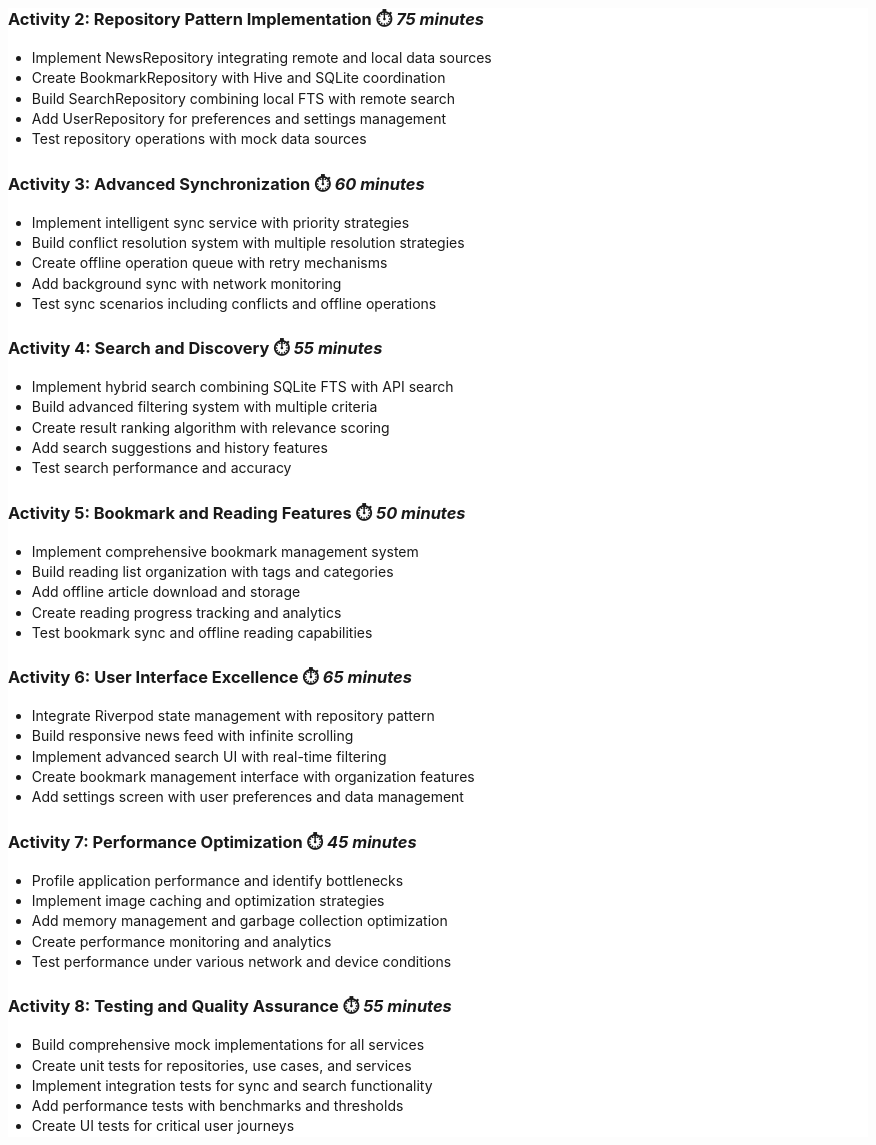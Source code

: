 ### **Activity 2: Repository Pattern Implementation** ⏱️ *75 minutes*
- Implement NewsRepository integrating remote and local data sources
- Create BookmarkRepository with Hive and SQLite coordination
- Build SearchRepository combining local FTS with remote search
- Add UserRepository for preferences and settings management
- Test repository operations with mock data sources

### **Activity 3: Advanced Synchronization** ⏱️ *60 minutes*
- Implement intelligent sync service with priority strategies
- Build conflict resolution system with multiple resolution strategies
- Create offline operation queue with retry mechanisms
- Add background sync with network monitoring
- Test sync scenarios including conflicts and offline operations

### **Activity 4: Search and Discovery** ⏱️ *55 minutes*
- Implement hybrid search combining SQLite FTS with API search
- Build advanced filtering system with multiple criteria
- Create result ranking algorithm with relevance scoring
- Add search suggestions and history features
- Test search performance and accuracy

### **Activity 5: Bookmark and Reading Features** ⏱️ *50 minutes*
- Implement comprehensive bookmark management system
- Build reading list organization with tags and categories
- Add offline article download and storage
- Create reading progress tracking and analytics
- Test bookmark sync and offline reading capabilities

### **Activity 6: User Interface Excellence** ⏱️ *65 minutes*
- Integrate Riverpod state management with repository pattern
- Build responsive news feed with infinite scrolling
- Implement advanced search UI with real-time filtering
- Create bookmark management interface with organization features
- Add settings screen with user preferences and data management

### **Activity 7: Performance Optimization** ⏱️ *45 minutes*
- Profile application performance and identify bottlenecks
- Implement image caching and optimization strategies
- Add memory management and garbage collection optimization
- Create performance monitoring and analytics
- Test performance under various network and device conditions

### **Activity 8: Testing and Quality Assurance** ⏱️ *55 minutes*
- Build comprehensive mock implementations for all services
- Create unit tests for repositories, use cases, and services
- Implement integration tests for sync and search functionality
- Add performance tests with benchmarks and thresholds
- Create UI tests for critical user journeys
